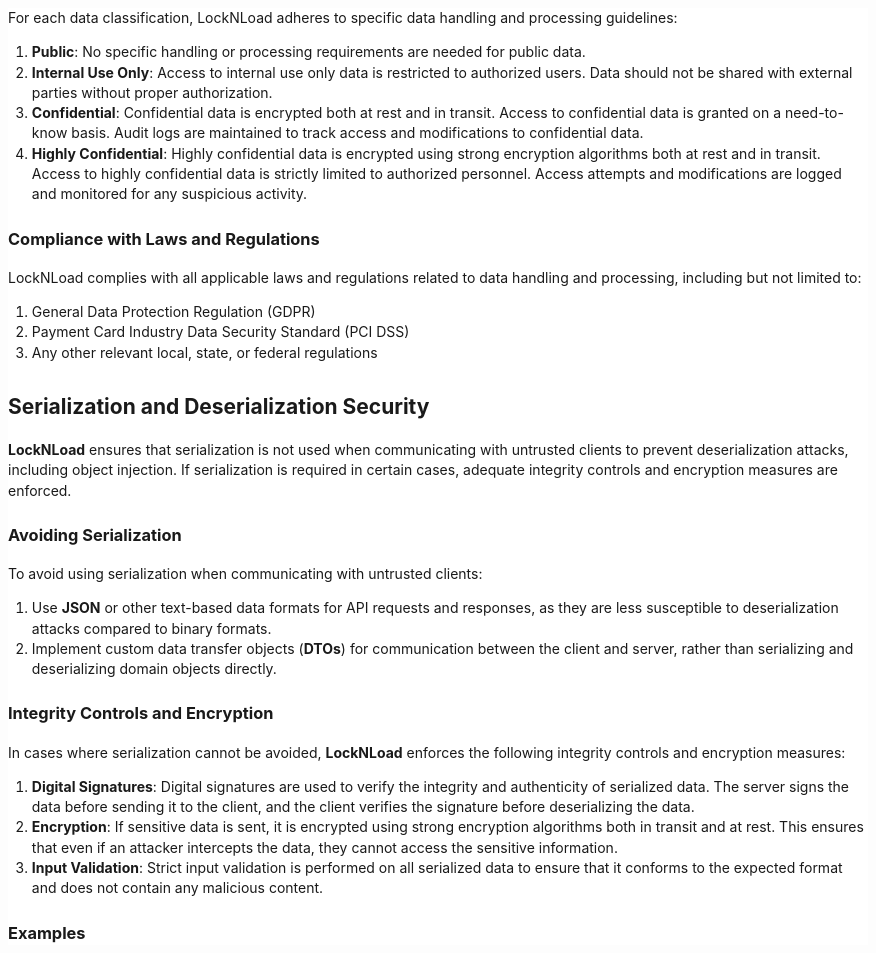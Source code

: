 For each data classification, LockNLoad adheres to specific data handling and processing guidelines:

1. **Public**: No specific handling or processing requirements are needed for public data.
1. **Internal Use Only**: Access to internal use only data is restricted to authorized users. Data should not be shared with external parties without proper authorization.
1. **Confidential**: Confidential data is encrypted both at rest and in transit. Access to confidential data is granted on a need-to-know basis. Audit logs are maintained to track access and modifications to confidential data.
1. **Highly Confidential**: Highly confidential data is encrypted using strong encryption algorithms both at rest and in transit. Access to highly confidential data is strictly limited to authorized personnel. Access attempts and modifications are logged and monitored for any suspicious activity.

### Compliance with Laws and Regulations

LockNLoad complies with all applicable laws and regulations related to data handling and processing, including but not limited to:

1. General Data Protection Regulation (GDPR)
1. Payment Card Industry Data Security Standard (PCI DSS)
1. Any other relevant local, state, or federal regulations

## Serialization and Deserialization Security

**LockNLoad** ensures that serialization is not used when communicating with untrusted clients to prevent deserialization attacks, including object injection. If serialization is required in certain cases, adequate integrity controls and encryption measures are enforced.

### Avoiding Serialization

To avoid using serialization when communicating with untrusted clients:

1. Use **JSON** or other text-based data formats for API requests and responses, as they are less susceptible to deserialization attacks compared to binary formats.
1. Implement custom data transfer objects (**DTOs**) for communication between the client and server, rather than serializing and deserializing domain objects directly.

### Integrity Controls and Encryption

In cases where serialization cannot be avoided, **LockNLoad** enforces the following integrity controls and encryption measures:

1. **Digital Signatures**: Digital signatures are used to verify the integrity and authenticity of serialized data. The server signs the data before sending it to the client, and the client verifies the signature before deserializing the data.
1. **Encryption**: If sensitive data is sent, it is encrypted using strong encryption algorithms both in transit and at rest. This ensures that even if an attacker intercepts the data, they cannot access the sensitive information.
1. **Input Validation**: Strict input validation is performed on all serialized data to ensure that it conforms to the expected format and does not contain any malicious content.

### Examples
